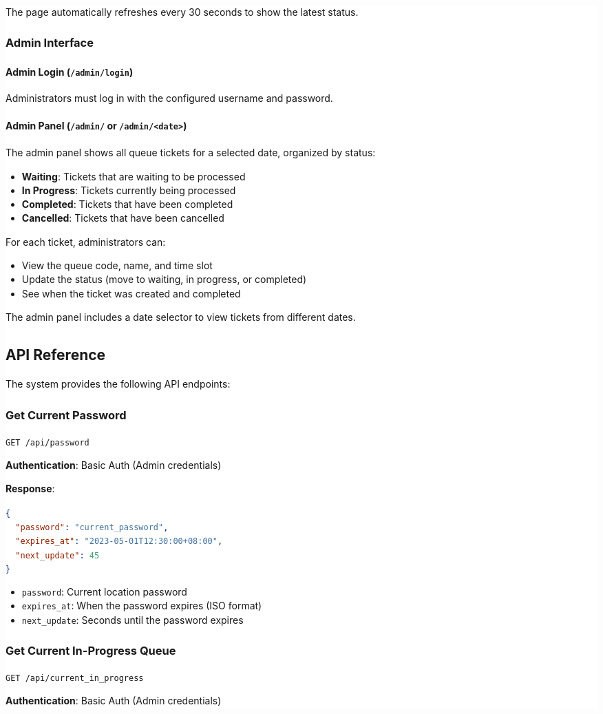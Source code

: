 The page automatically refreshes every 30 seconds to show the latest status.

### Admin Interface

#### Admin Login (`/admin/login`)

Administrators must log in with the configured username and password.

#### Admin Panel (`/admin/` or `/admin/<date>`)

The admin panel shows all queue tickets for a selected date, organized by status:

- **Waiting**: Tickets that are waiting to be processed
- **In Progress**: Tickets currently being processed
- **Completed**: Tickets that have been completed
- **Cancelled**: Tickets that have been cancelled

For each ticket, administrators can:
- View the queue code, name, and time slot
- Update the status (move to waiting, in progress, or completed)
- See when the ticket was created and completed

The admin panel includes a date selector to view tickets from different dates.

## API Reference

The system provides the following API endpoints:

### Get Current Password

```
GET /api/password
```

**Authentication**: Basic Auth (Admin credentials)

**Response**:
```json
{
  "password": "current_password",
  "expires_at": "2023-05-01T12:30:00+08:00",
  "next_update": 45
}
```

- `password`: Current location password
- `expires_at`: When the password expires (ISO format)
- `next_update`: Seconds until the password expires

### Get Current In-Progress Queue

```
GET /api/current_in_progress
```

**Authentication**: Basic Auth (Admin credentials)
